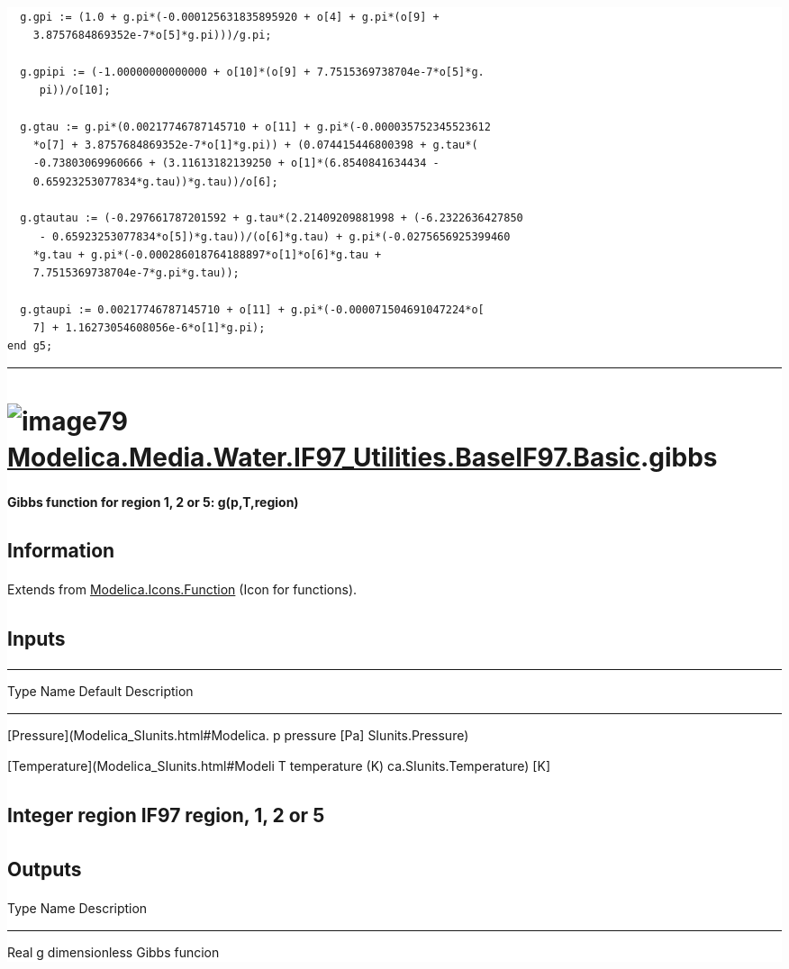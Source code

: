       g.gpi := (1.0 + g.pi*(-0.000125631835895920 + o[4] + g.pi*(o[9] +
        3.8757684869352e-7*o[5]*g.pi)))/g.pi;

      g.gpipi := (-1.00000000000000 + o[10]*(o[9] + 7.7515369738704e-7*o[5]*g.
         pi))/o[10];

      g.gtau := g.pi*(0.00217746787145710 + o[11] + g.pi*(-0.000035752345523612
        *o[7] + 3.8757684869352e-7*o[1]*g.pi)) + (0.074415446800398 + g.tau*(
        -0.73803069960666 + (3.11613182139250 + o[1]*(6.8540841634434 -
        0.65923253077834*g.tau))*g.tau))/o[6];

      g.gtautau := (-0.297661787201592 + g.tau*(2.21409209881998 + (-6.2322636427850
         - 0.65923253077834*o[5])*g.tau))/(o[6]*g.tau) + g.pi*(-0.0275656925399460
        *g.tau + g.pi*(-0.000286018764188897*o[1]*o[6]*g.tau +
        7.7515369738704e-7*g.pi*g.tau));

      g.gtaupi := 0.00217746787145710 + o[11] + g.pi*(-0.000071504691047224*o[
        7] + 1.16273054608056e-6*o[1]*g.pi);
    end g5;

* * * * *

![image79](Modelica.Media.Water.IF97_Utilities.BaseIF97.Basic.g1I.png) [Modelica.Media.Water.IF97\_Utilities.BaseIF97.Basic](Modelica_Media_Water_IF97_Utilities_BaseIF97_Basic.html#Modelica.Media.Water.IF97_Utilities.BaseIF97.Basic).gibbs
==============================================================================================================================================================================================================================================

**Gibbs function for region 1, 2 or 5: g(p,T,region)**

Information
-----------

Extends from
[Modelica.Icons.Function](Modelica_Icons.html#Modelica.Icons.Function)
(Icon for functions).

Inputs
------

  -------------------------------------------------------------------------
  Type                                       Name   Default Description
  ------------------------------------------ ------ ------- ---------------
  [Pressure](Modelica_SIunits.html#Modelica. p              pressure [Pa]
  SIunits.Pressure)                                         

  [Temperature](Modelica_SIunits.html#Modeli T              temperature (K)
  ca.SIunits.Temperature)                                   [K]

  Integer                                    region         IF97 region, 1,
                                                            2 or 5
  -------------------------------------------------------------------------

Outputs
-------

  Type      Name      Description
  --------- --------- --------------------------------
  Real      g         dimensionless Gibbs funcion
